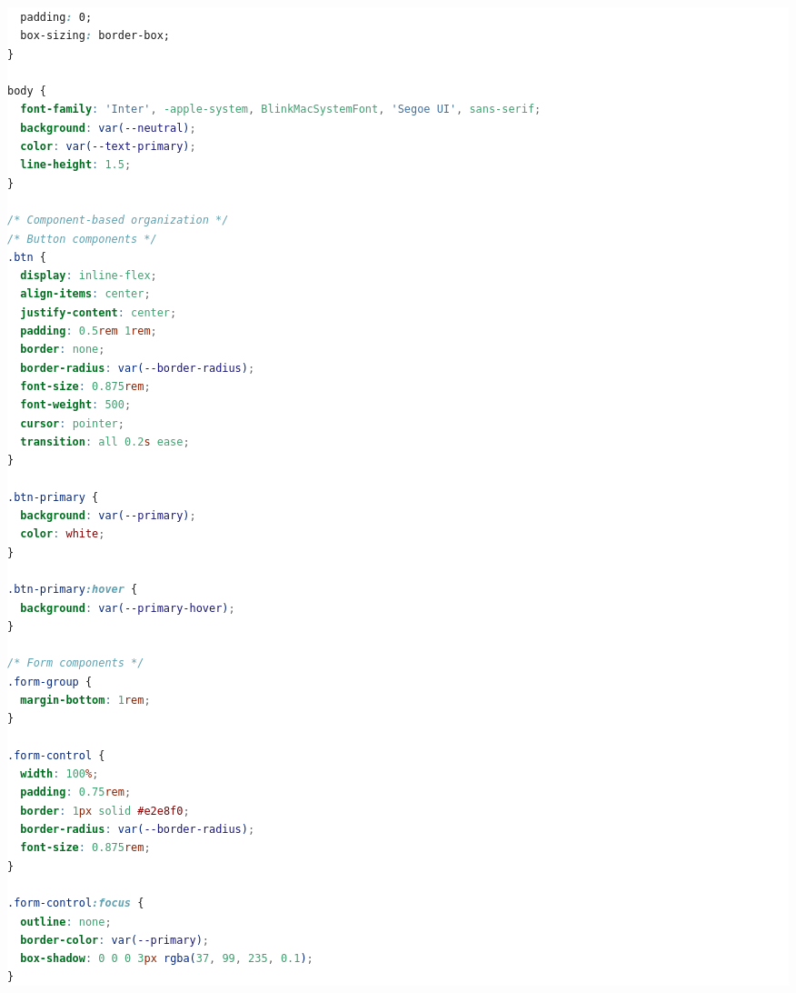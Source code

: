 ```css
  padding: 0;
  box-sizing: border-box;
}

body {
  font-family: 'Inter', -apple-system, BlinkMacSystemFont, 'Segoe UI', sans-serif;
  background: var(--neutral);
  color: var(--text-primary);
  line-height: 1.5;
}

/* Component-based organization */
/* Button components */
.btn {
  display: inline-flex;
  align-items: center;
  justify-content: center;
  padding: 0.5rem 1rem;
  border: none;
  border-radius: var(--border-radius);
  font-size: 0.875rem;
  font-weight: 500;
  cursor: pointer;
  transition: all 0.2s ease;
}

.btn-primary {
  background: var(--primary);
  color: white;
}

.btn-primary:hover {
  background: var(--primary-hover);
}

/* Form components */
.form-group {
  margin-bottom: 1rem;
}

.form-control {
  width: 100%;
  padding: 0.75rem;
  border: 1px solid #e2e8f0;
  border-radius: var(--border-radius);
  font-size: 0.875rem;
}

.form-control:focus {
  outline: none;
  border-color: var(--primary);
  box-shadow: 0 0 0 3px rgba(37, 99, 235, 0.1);
}
```
